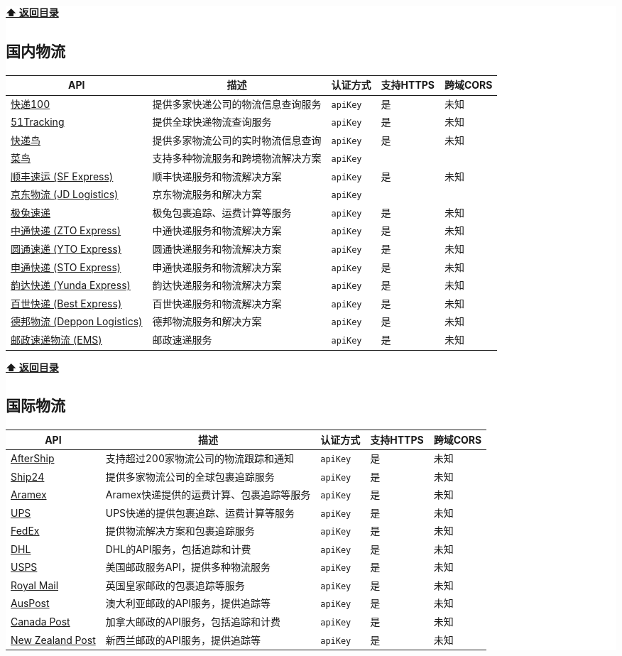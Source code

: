
**[⬆ 返回目录](#目录)**



## 国内物流
| API                                                                                   | 描述                                   | 认证方式         | 支持HTTPS | 跨域CORS |
|---------------------------------------------------------------------------------------|---------------------------------------|------------------|-------|---------|
| [快递100](https://api.kuaidi100.com/home)                                          | 提供多家快递公司的物流信息查询服务   | `apiKey`         | 是    | 未知    |
| [51Tracking](https://www.51tracking.com/)                                          | 提供全球快递物流查询服务            | `apiKey`         | 是    | 未知    |
| [快递鸟](https://www.kdniao.com/)                                                  | 提供多家物流公司的实时物流信息查询   | `apiKey`         | 是    | 未知    |
| [菜鸟](https://open.cainiao.com/)                                                  | 支持多种物流服务和跨境物流解决方案   | `apiKey` 
| [顺丰速运 (SF Express)](https://open.sf-express.com)                             | 顺丰快递服务和物流解决方案           | `apiKey`         | 是    | 未知     |
| [京东物流 (JD Logistics)](https://open.jdl.com)                                   | 京东物流服务和解决方案                | `apiKey` 
| [极兔速递](https://open.jtexpress.com.cn)                                             | 极兔包裹追踪、运费计算等服务      | `apiKey`         | 是        | 未知       |
| [中通快递 (ZTO Express)](http://open.zto.com)                                      | 中通快递服务和物流解决方案           | `apiKey`         | 是    | 未知     |
| [圆通速递 (YTO Express)](http://open.yto.net.cn)                                   | 圆通快递服务和物流解决方案           | `apiKey`         | 是    | 未知     |
| [申通快递 (STO Express)](http://open.sto.cn)                                      | 申通快递服务和物流解决方案           | `apiKey`         | 是    | 未知     |
| [韵达快递 (Yunda Express)](http://open.yundaex.com)                               | 韵达快递服务和物流解决方案           | `apiKey`         | 是    | 未知     |
| [百世快递 (Best Express)](https://open.800best.com/)                              | 百世快递服务和物流解决方案           | `apiKey`         | 是    | 未知     |
| [德邦物流 (Deppon Logistics)](https://dpopen.deppon.com)                           | 德邦物流服务和解决方案                | `apiKey`         | 是    | 未知     |
| [邮政速递物流 (EMS)](https://api.ems.com.cn)                                       | 邮政速递服务                       | `apiKey`         | 是    | 未知     |


**[⬆ 返回目录](#目录)**





## 国际物流
| API                                                                                   | 描述                                   | 认证方式         | 支持HTTPS | 跨域CORS |
|---------------------------------------------------------------------------------------|----------------------------------------|-----------------|------------|----------|
| [AfterShip](https://www.aftership.com/docs)                                           | 支持超过200家物流公司的物流跟踪和通知    | `apiKey`         | 是         | 未知       |
| [Ship24](https://www.ship24.com/zh/couriers)                                          | 提供多家物流公司的全球包裹追踪服务     | `apiKey`         | 是         | 未知       |
| [Aramex](https://www.aramex.com/us/en/developers)                                     | Aramex快递提供的运费计算、包裹追踪等服务 | `apiKey`         | 是         | 未知       |
| [UPS](https://www.ups.com/cn/zh/business-solutions/expand-your-online-business/upgrade-digital-technology/developer-resource-center.page) | UPS快递的提供包裹追踪、运费计算等服务    | `apiKey` | 是         | 未知       |
| [FedEx](https://www.fedex.com/en-us/developer/web-services.html)                      | 提供物流解决方案和包裹追踪服务          | `apiKey`| 是         | 未知       |
| [DHL](https://developer.dhl.com/)                                                     | DHL的API服务，包括追踪和计费             | `apiKey`         | 是         | 未知       |
| [USPS](https://www.usps.com/business/web-tools-apis/)                                 | 美国邮政服务API，提供多种物流服务       | `apiKey`         | 是         | 未知       |
| [Royal Mail](https://www.royalmail.com/business/tools-services/apis)                  | 英国皇家邮政的包裹追踪等服务        | `apiKey`         | 是         | 未知       |
| [AusPost](https://developers.auspost.com.au/)                                         | 澳大利亚邮政的API服务，提供追踪等        | `apiKey`         | 是         | 未知       |
| [Canada Post](https://www.canadapost-postescanada.ca/info/mc/business/productsservices/developers/tour/howitworks.jsf) | 加拿大邮政的API服务，包括追踪和计费    | `apiKey`         | 是         | 未知       |
| [New Zealand Post](https://www.nzpost.co.nz/business/ecommerce/developer-resource-centre) | 新西兰邮政的API服务，提供追踪等     | `apiKey`         | 是         | 未知       |
